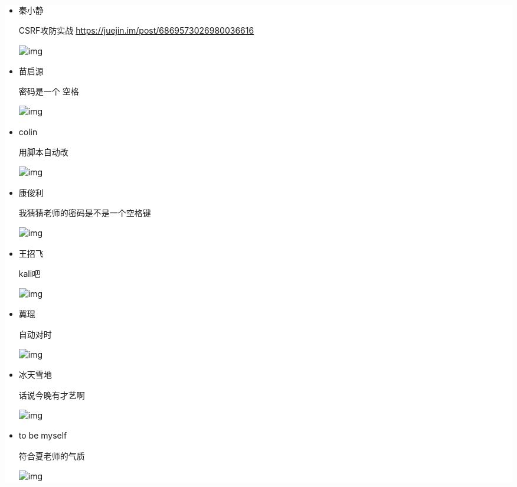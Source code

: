 - 秦小静

  

  CSRF攻防实战 https://juejin.im/post/6869573026980036616

  ![img](https://learn.kaikeba.com/cclive/images/newLive/icon_video_chat_man@2x.png)

- 苗启源

  

  密码是一个 空格

  ![img](https://learn.kaikeba.com/cclive/images/newLive/icon_video_chat_man@2x.png)

- colin

  

  用脚本自动改

  ![img](https://learn.kaikeba.com/cclive/images/newLive/icon_video_chat_man@2x.png)

- 康俊利

  

  我猜猜老师的密码是不是一个空格键

  ![img](https://learn.kaikeba.com/cclive/images/newLive/icon_video_chat_man@2x.png)

- 王招飞

  

  kali吧

  ![img](https://learn.kaikeba.com/cclive/images/newLive/icon_video_chat_man@2x.png)

- 冀琨

  

  自动对时

  ![img](https://learn.kaikeba.com/cclive/images/newLive/icon_video_chat_man@2x.png)

- 冰天雪地

  

  话说今晚有才艺啊

  ![img](https://learn.kaikeba.com/cclive/images/newLive/icon_video_chat_man@2x.png)

- to be myself

  

  符合夏老师的气质

  ![img](https://learn.kaikeba.com/cclive/images/newLive/icon_video_chat_man@2x.png)
